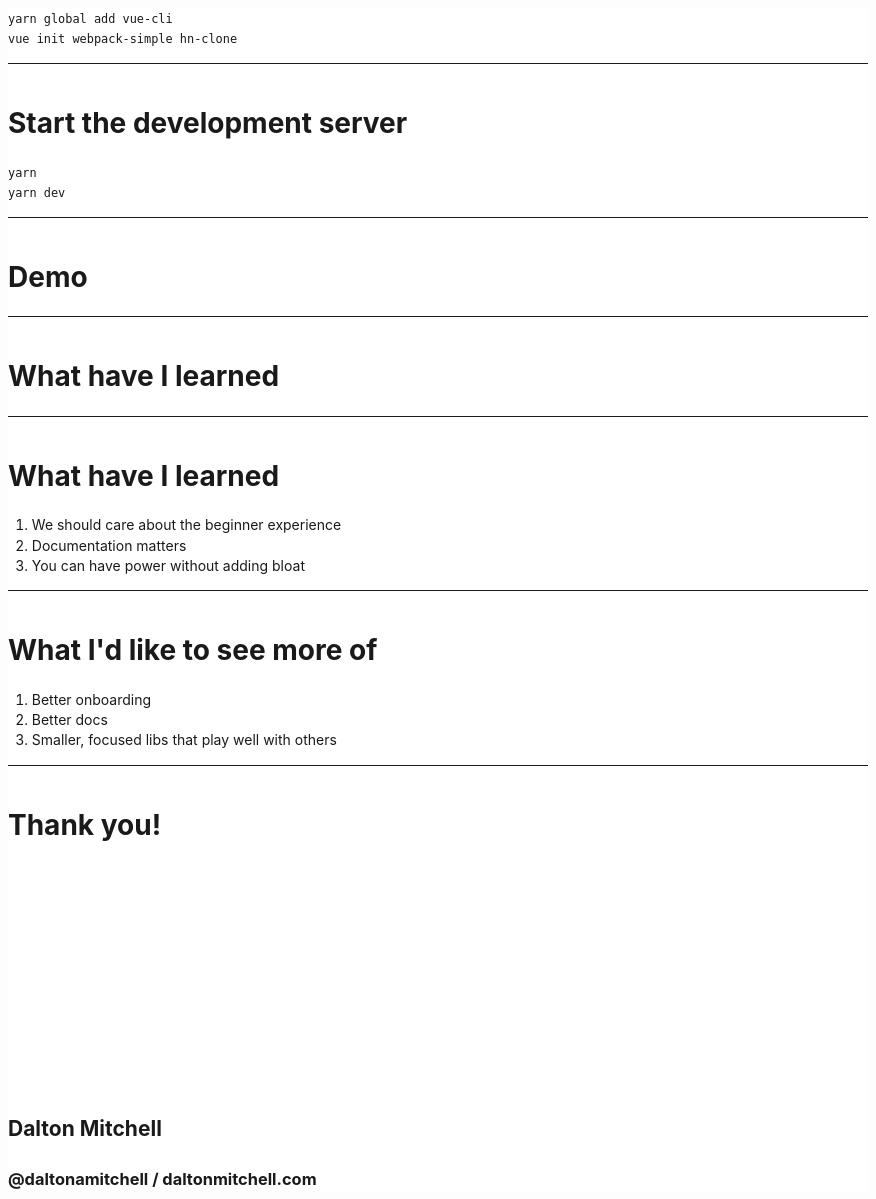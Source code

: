 ```bash
yarn global add vue-cli
vue init webpack-simple hn-clone
```

---

# Start the development server

```bash
yarn
yarn dev
```

---

# Demo

---

# What have I learned

---

# What have I learned

1. We should care about the beginner experience
2. Documentation matters
3. You can have power without adding bloat

---

# What I'd like to see more of

1. Better onboarding
2. Better docs
3. Smaller, focused libs that play well with others

---

# Thank you!

# <br>
# <br>
# <br>

## Dalton Mitchell
### @daltonamitchell / daltonmitchell.com
